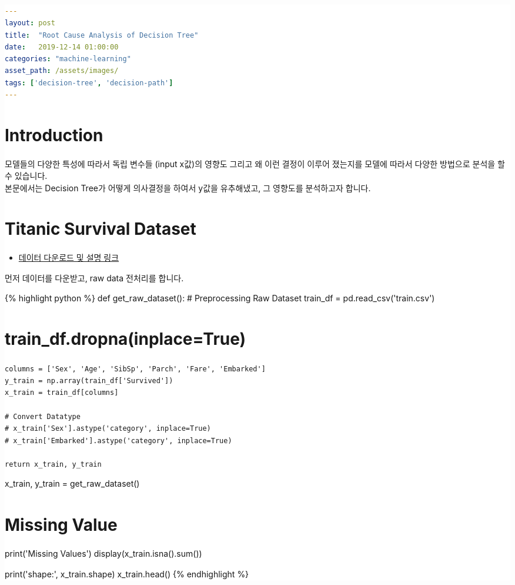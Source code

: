 ```yaml
---
layout: post
title:  "Root Cause Analysis of Decision Tree"
date:   2019-12-14 01:00:00
categories: "machine-learning"
asset_path: /assets/images/
tags: ['decision-tree', 'decision-path']
---
```



# Introduction

모델들의 다양한 특성에 따라서 독립 변수들 (input x값)의 영향도 
그리고 왜 이런 결정이 이루어 졌는지를 모델에 따라서 다양한 방법으로 분석을 할 수 있습니다.<br>
본문에서는 Decision Tree가 어떻게 의사결정을 하여서 y값을 유추해냈고, 그 영향도를 분석하고자 합니다.

 
 
# Titanic Survival Dataset

* [데이터 다운로드 및 설명 링크](https://www.kaggle.com/c/titanic/data)

먼저 데이터를 다운받고, raw data 전처리를 합니다.

{% highlight python %}
def get_raw_dataset():
    # Preprocessing Raw Dataset
    train_df = pd.read_csv('train.csv')
#     train_df.dropna(inplace=True)
    
    columns = ['Sex', 'Age', 'SibSp', 'Parch', 'Fare', 'Embarked']
    y_train = np.array(train_df['Survived'])
    x_train = train_df[columns]
    
    # Convert Datatype
    # x_train['Sex'].astype('category', inplace=True)
    # x_train['Embarked'].astype('category', inplace=True)
    
    return x_train, y_train
    
x_train, y_train = get_raw_dataset()

# Missing Value
print('Missing Values')
display(x_train.isna().sum())

print('shape:', x_train.shape)
x_train.head()
{% endhighlight %}
